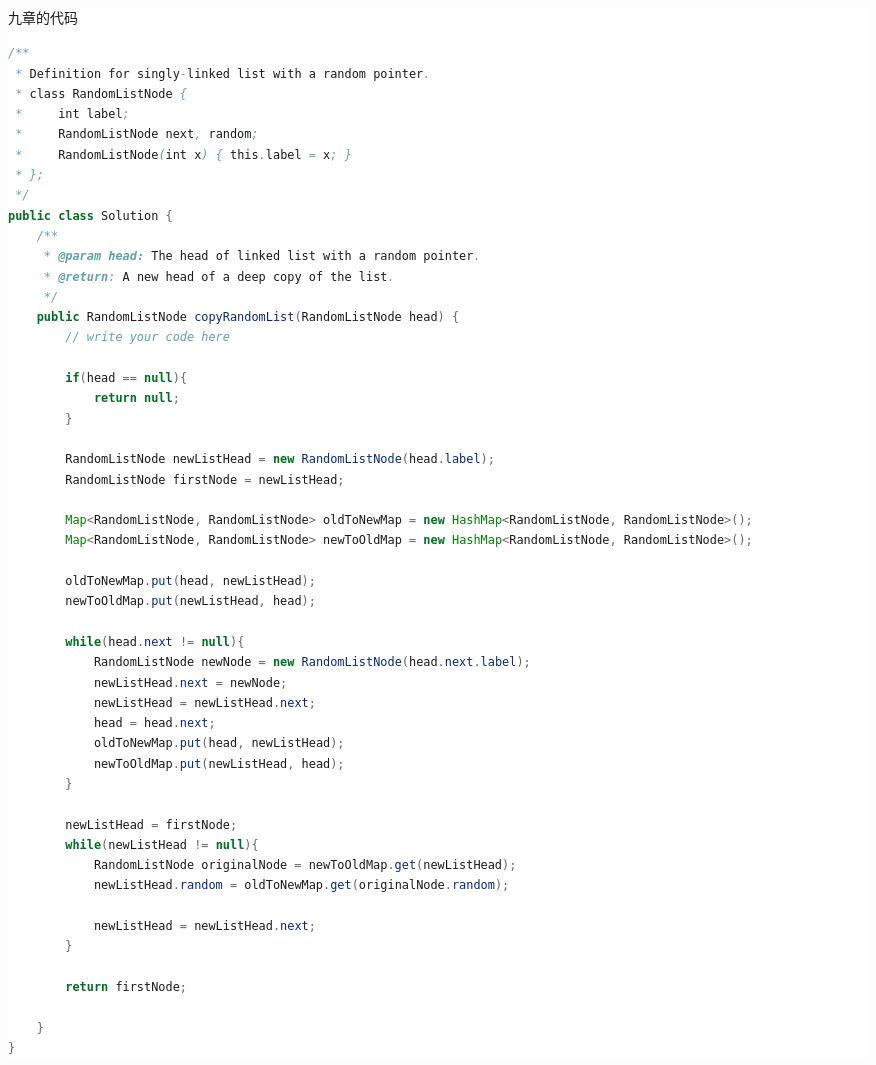 九章的代码
```java
/**
 * Definition for singly-linked list with a random pointer.
 * class RandomListNode {
 *     int label;
 *     RandomListNode next, random;
 *     RandomListNode(int x) { this.label = x; }
 * };
 */
public class Solution {
    /**
     * @param head: The head of linked list with a random pointer.
     * @return: A new head of a deep copy of the list.
     */
    public RandomListNode copyRandomList(RandomListNode head) {
        // write your code here
        
        if(head == null){
            return null;
        }
        
        RandomListNode newListHead = new RandomListNode(head.label);
        RandomListNode firstNode = newListHead;
        
        Map<RandomListNode, RandomListNode> oldToNewMap = new HashMap<RandomListNode, RandomListNode>();
        Map<RandomListNode, RandomListNode> newToOldMap = new HashMap<RandomListNode, RandomListNode>();
        
        oldToNewMap.put(head, newListHead);
        newToOldMap.put(newListHead, head);
        
        while(head.next != null){
            RandomListNode newNode = new RandomListNode(head.next.label);
            newListHead.next = newNode;
            newListHead = newListHead.next;
            head = head.next;
            oldToNewMap.put(head, newListHead);
            newToOldMap.put(newListHead, head);
        }
        
        newListHead = firstNode;
        while(newListHead != null){
            RandomListNode originalNode = newToOldMap.get(newListHead);
            newListHead.random = oldToNewMap.get(originalNode.random);
            
            newListHead = newListHead.next;
        }
        
        return firstNode;
        
    }
}
```
